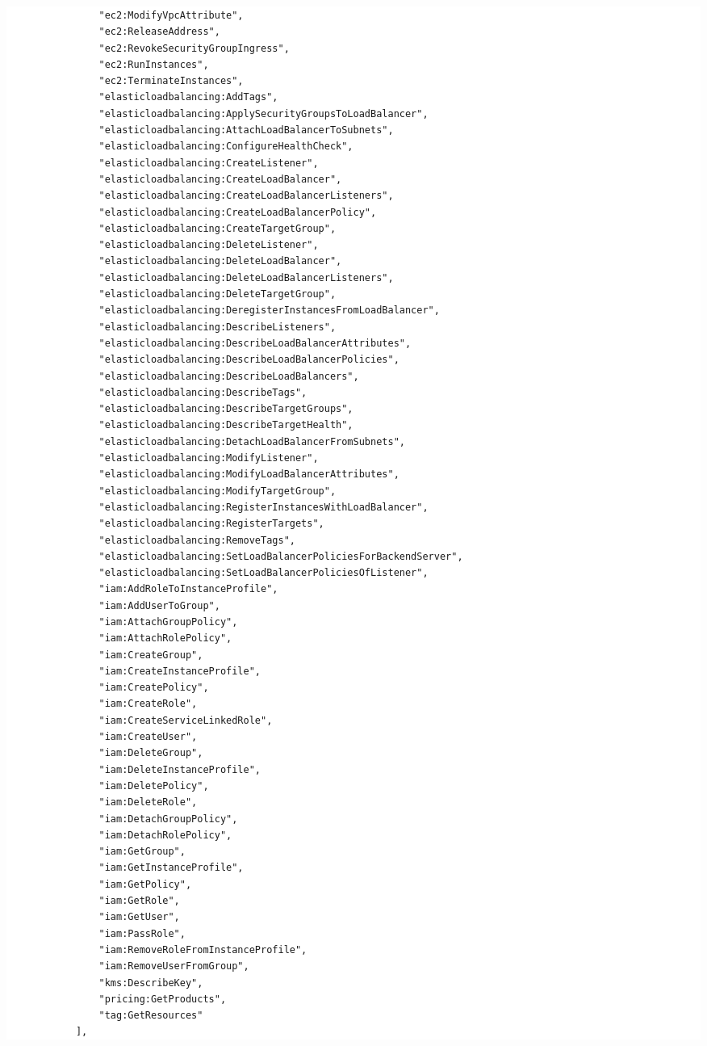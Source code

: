 ```
                "ec2:ModifyVpcAttribute",
                "ec2:ReleaseAddress",
                "ec2:RevokeSecurityGroupIngress",
                "ec2:RunInstances",
                "ec2:TerminateInstances",
                "elasticloadbalancing:AddTags",
                "elasticloadbalancing:ApplySecurityGroupsToLoadBalancer",
                "elasticloadbalancing:AttachLoadBalancerToSubnets",
                "elasticloadbalancing:ConfigureHealthCheck",
                "elasticloadbalancing:CreateListener",
                "elasticloadbalancing:CreateLoadBalancer",
                "elasticloadbalancing:CreateLoadBalancerListeners",
                "elasticloadbalancing:CreateLoadBalancerPolicy",
                "elasticloadbalancing:CreateTargetGroup",
                "elasticloadbalancing:DeleteListener",
                "elasticloadbalancing:DeleteLoadBalancer",
                "elasticloadbalancing:DeleteLoadBalancerListeners",
                "elasticloadbalancing:DeleteTargetGroup",
                "elasticloadbalancing:DeregisterInstancesFromLoadBalancer",
                "elasticloadbalancing:DescribeListeners",
                "elasticloadbalancing:DescribeLoadBalancerAttributes",
                "elasticloadbalancing:DescribeLoadBalancerPolicies",
                "elasticloadbalancing:DescribeLoadBalancers",
                "elasticloadbalancing:DescribeTags",
                "elasticloadbalancing:DescribeTargetGroups",
                "elasticloadbalancing:DescribeTargetHealth",
                "elasticloadbalancing:DetachLoadBalancerFromSubnets",
                "elasticloadbalancing:ModifyListener",
                "elasticloadbalancing:ModifyLoadBalancerAttributes",
                "elasticloadbalancing:ModifyTargetGroup",
                "elasticloadbalancing:RegisterInstancesWithLoadBalancer",
                "elasticloadbalancing:RegisterTargets",
                "elasticloadbalancing:RemoveTags",
                "elasticloadbalancing:SetLoadBalancerPoliciesForBackendServer",
                "elasticloadbalancing:SetLoadBalancerPoliciesOfListener",
                "iam:AddRoleToInstanceProfile",
                "iam:AddUserToGroup",
                "iam:AttachGroupPolicy",
                "iam:AttachRolePolicy",
                "iam:CreateGroup",
                "iam:CreateInstanceProfile",
                "iam:CreatePolicy",
                "iam:CreateRole",
                "iam:CreateServiceLinkedRole",
                "iam:CreateUser",
                "iam:DeleteGroup",
                "iam:DeleteInstanceProfile",
                "iam:DeletePolicy",
                "iam:DeleteRole",
                "iam:DetachGroupPolicy",
                "iam:DetachRolePolicy",
                "iam:GetGroup",
                "iam:GetInstanceProfile",
                "iam:GetPolicy",
                "iam:GetRole",
                "iam:GetUser",
                "iam:PassRole",
                "iam:RemoveRoleFromInstanceProfile",
                "iam:RemoveUserFromGroup",
                "kms:DescribeKey",
                "pricing:GetProducts",
                "tag:GetResources"
            ],
```